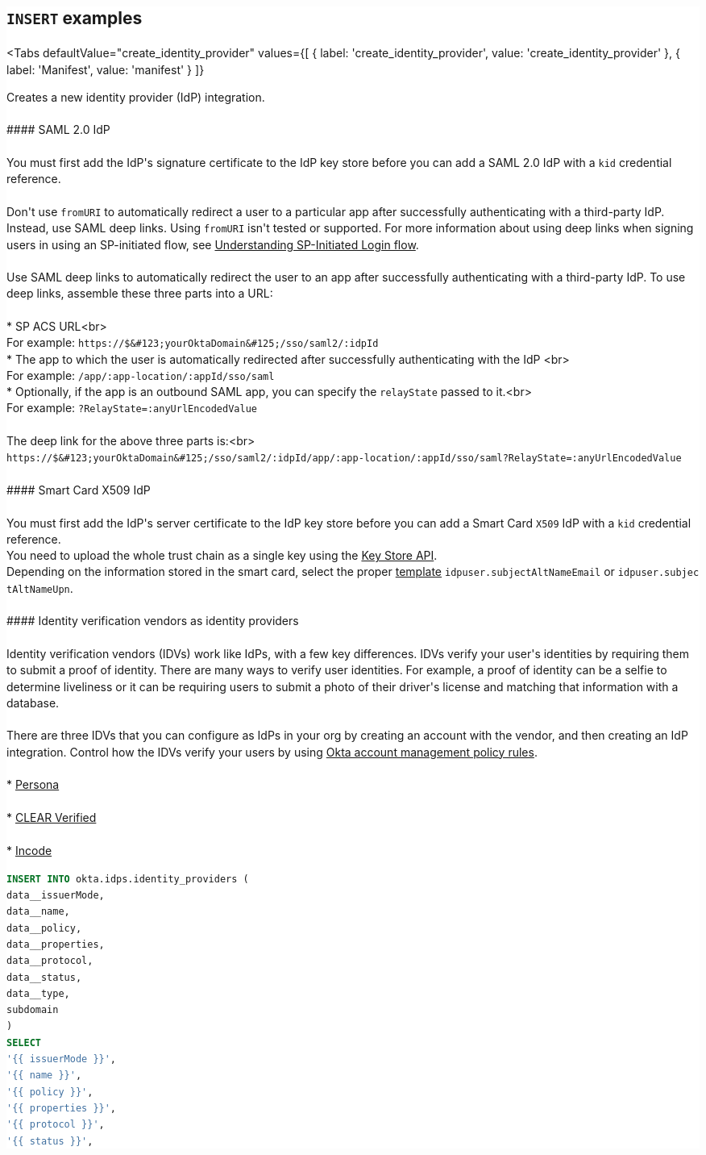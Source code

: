 
## `INSERT` examples

<Tabs
    defaultValue="create_identity_provider"
    values={[
        { label: 'create_identity_provider', value: 'create_identity_provider' },
        { label: 'Manifest', value: 'manifest' }
    ]}
>
<TabItem value="create_identity_provider">

Creates a new identity provider (IdP) integration.<br /><br />#### SAML 2.0 IdP<br /><br />You must first add the IdP's signature certificate to the IdP key store before you can add a SAML 2.0 IdP with a `kid` credential reference. <br /><br />Don't use `fromURI` to automatically redirect a user to a particular app after successfully authenticating with a third-party IdP. Instead, use SAML deep links. Using `fromURI` isn't tested or supported. For more information about using deep links when signing users in using an SP-initiated flow, see [Understanding SP-Initiated Login flow](https://developer.okta.com/docs/concepts/saml/#understanding-sp-initiated-login-flow).<br /><br />Use SAML deep links to automatically redirect the user to an app after successfully authenticating with a third-party IdP. To use deep links, assemble these three parts into a URL:<br /><br />* SP ACS URL&lt;br&gt;<br />For example: `https://$&#123;yourOktaDomain&#125;/sso/saml2/:idpId`<br />* The app to which the user is automatically redirected after successfully authenticating with the IdP &lt;br&gt;<br />For example: `/app/:app-location/:appId/sso/saml`<br />* Optionally, if the app is an outbound SAML app, you can specify the `relayState` passed to it.&lt;br&gt;<br />For example: `?RelayState=:anyUrlEncodedValue`<br /><br />The deep link for the above three parts is:&lt;br&gt;<br />`https://$&#123;yourOktaDomain&#125;/sso/saml2/:idpId/app/:app-location/:appId/sso/saml?RelayState=:anyUrlEncodedValue`<br /><br />#### Smart Card X509 IdP<br /><br />You must first add the IdP's server certificate to the IdP key store before you can add a Smart Card `X509` IdP with a `kid` credential reference.<br />You need to upload the whole trust chain as a single key using the [Key Store API](https://developer.okta.com/docs/apihttps://developer.okta.com/docs/apihttps://developer.okta.com/docs/apihttps://developer.okta.com/docs/apihttps://developer.okta.com/docs/api/openapi/okta-management/management/tag/IdentityProviderKeys/#tag/IdentityProviderKeys/operation/createIdentityProviderKey).<br />Depending on the information stored in the smart card, select the proper [template](https://developer.okta.com/docs/reference/okta-expression-language/#idp-user-profile) `idpuser.subjectAltNameEmail` or `idpuser.subjectAltNameUpn`.<br /><br />#### Identity verification vendors as identity providers<br /><br />Identity verification vendors (IDVs) work like IdPs, with a few key differences. IDVs verify your user's identities by requiring them to submit a proof of identity. There are many ways to verify user identities. For example, a proof of identity can be a selfie to determine liveliness or it can be requiring users to submit a photo of their driver's license and matching that information with a database.<br /><br />There are three IDVs that you can configure as IdPs in your org by creating an account with the vendor, and then creating an IdP integration. Control how the IDVs verify your users by using [Okta account management policy rules](https://developer.okta.com/docs/guides/okta-account-management-policy/main/).<br /><br />* [Persona](https://withpersona.com/)<br /><br />* [CLEAR Verified](https://www.clearme.com/)<br /><br />* [Incode](https://incode.com/)

```sql
INSERT INTO okta.idps.identity_providers (
data__issuerMode,
data__name,
data__policy,
data__properties,
data__protocol,
data__status,
data__type,
subdomain
)
SELECT 
'{{ issuerMode }}',
'{{ name }}',
'{{ policy }}',
'{{ properties }}',
'{{ protocol }}',
'{{ status }}',
```